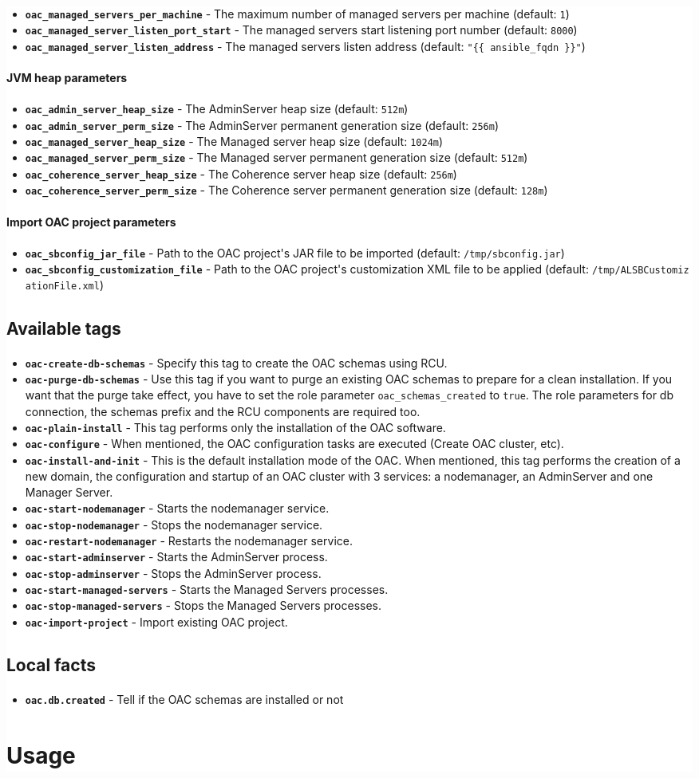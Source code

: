 - **`oac_managed_servers_per_machine`** - The maximum number of managed servers per machine (default: `1`)
- **`oac_managed_server_listen_port_start`** - The managed servers start listening port number (default: `8000`)
- **`oac_managed_server_listen_address`** - The managed servers listen address (default: `"{{ ansible_fqdn }}"`)

#### JVM heap parameters

- **`oac_admin_server_heap_size`** - The AdminServer heap size (default: `512m`)
- **`oac_admin_server_perm_size`** - The AdminServer permanent generation size (default: `256m`)
- **`oac_managed_server_heap_size`** - The Managed server heap size (default: `1024m`)
- **`oac_managed_server_perm_size`** - The Managed server permanent generation size (default: `512m`)
- **`oac_coherence_server_heap_size`** -  The Coherence server heap size (default: `256m`)
- **`oac_coherence_server_perm_size`** - The Coherence server permanent generation size (default: `128m`)

#### Import OAC project parameters

- **`oac_sbconfig_jar_file`** - Path to the OAC project's JAR file to be imported (default: `/tmp/sbconfig.jar`)
- **`oac_sbconfig_customization_file`** - Path to the OAC project's customization XML file to be applied (default: `/tmp/ALSBCustomizationFile.xml`)

## Available tags

- **`oac-create-db-schemas`** - Specify this tag to create the OAC schemas using RCU.
- **`oac-purge-db-schemas`** - Use this tag if you want to purge an existing OAC schemas to prepare for a clean installation. If you want that the purge take effect, you have to set the role parameter `oac_schemas_created` to `true`. The role parameters for db connection, the schemas prefix and the RCU components are required too.
- **`oac-plain-install`** - This tag performs only the installation of the OAC software.
- **`oac-configure`** - When mentioned, the OAC configuration tasks are executed (Create OAC cluster, etc).
- **`oac-install-and-init`** - This is the default installation mode of the OAC. When mentioned, this tag performs the creation of a new domain, the configuration and startup of an OAC cluster with 3 services: a nodemanager, an AdminServer and one Manager Server.
- **`oac-start-nodemanager`** - Starts the nodemanager service.
- **`oac-stop-nodemanager`** - Stops the nodemanager service.
- **`oac-restart-nodemanager`** - Restarts the nodemanager service.
- **`oac-start-adminserver`** - Starts the AdminServer process.
- **`oac-stop-adminserver`** - Stops the AdminServer process.
- **`oac-start-managed-servers`** - Starts the Managed Servers processes.
- **`oac-stop-managed-servers`** - Stops the Managed Servers processes.
- **`oac-import-project`** - Import existing OAC project.

## Local facts

- **`oac.db.created`** - Tell if the OAC schemas are installed or not

# Usage

